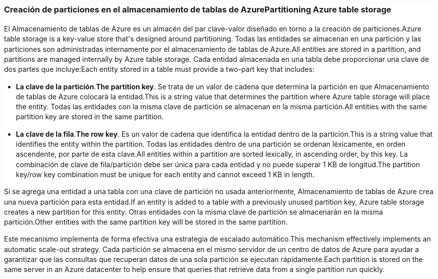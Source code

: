 ### <a name="partitioning-azure-table-storage"></a><span data-ttu-id="49464-173">Creación de particiones en el almacenamiento de tablas de Azure</span><span class="sxs-lookup"><span data-stu-id="49464-173">Partitioning Azure table storage</span></span>

<span data-ttu-id="49464-174">El Almacenamiento de tablas de Azure es un almacén del par clave-valor diseñado en torno a la creación de particiones.</span><span class="sxs-lookup"><span data-stu-id="49464-174">Azure table storage is a key-value store that's designed around partitioning.</span></span> <span data-ttu-id="49464-175">Todas las entidades se almacenan en una partición y las particiones son administradas internamente por el almacenamiento de tablas de Azure.</span><span class="sxs-lookup"><span data-stu-id="49464-175">All entities are stored in a partition, and partitions are managed internally by Azure table storage.</span></span> <span data-ttu-id="49464-176">Cada entidad almacenada en una tabla debe proporcionar una clave de dos partes que incluye:</span><span class="sxs-lookup"><span data-stu-id="49464-176">Each entity stored in a table must provide a two-part key that includes:</span></span>

- <span data-ttu-id="49464-177">**La clave de la partición**.</span><span class="sxs-lookup"><span data-stu-id="49464-177">**The partition key**.</span></span> <span data-ttu-id="49464-178">Se trata de un valor de cadena que determina la partición en que Almacenamiento de tablas de Azure colocará la entidad.</span><span class="sxs-lookup"><span data-stu-id="49464-178">This is a string value that determines the partition where Azure table storage will place the entity.</span></span> <span data-ttu-id="49464-179">Todas las entidades con la misma clave de partición se almacenan en la misma partición.</span><span class="sxs-lookup"><span data-stu-id="49464-179">All entities with the same partition key are stored in the same partition.</span></span>

- <span data-ttu-id="49464-180">**La clave de la fila**.</span><span class="sxs-lookup"><span data-stu-id="49464-180">**The row key**.</span></span> <span data-ttu-id="49464-181">Es un valor de cadena que identifica la entidad dentro de la partición.</span><span class="sxs-lookup"><span data-stu-id="49464-181">This is a string value that identifies the entity within the partition.</span></span> <span data-ttu-id="49464-182">Todas las entidades dentro de una partición se ordenan léxicamente, en orden ascendente, por parte de esta clave.</span><span class="sxs-lookup"><span data-stu-id="49464-182">All entities within a partition are sorted lexically, in ascending order, by this key.</span></span> <span data-ttu-id="49464-183">La combinación de clave de fila/partición debe ser única para cada entidad y no puede superar 1 KB de longitud.</span><span class="sxs-lookup"><span data-stu-id="49464-183">The partition key/row key combination must be unique for each entity and cannot exceed 1 KB in length.</span></span>

<span data-ttu-id="49464-184">Si se agrega una entidad a una tabla con una clave de partición no usada anteriormente, Almacenamiento de tablas de Azure crea una nueva partición para esta entidad.</span><span class="sxs-lookup"><span data-stu-id="49464-184">If an entity is added to a table with a previously unused partition key, Azure table storage creates a new partition for this entity.</span></span> <span data-ttu-id="49464-185">Otras entidades con la misma clave de partición se almacenarán en la misma partición.</span><span class="sxs-lookup"><span data-stu-id="49464-185">Other entities with the same partition key will be stored in the same partition.</span></span>

<span data-ttu-id="49464-186">Este mecanismo implementa de forma efectiva una estrategia de escalado automático.</span><span class="sxs-lookup"><span data-stu-id="49464-186">This mechanism effectively implements an automatic scale-out strategy.</span></span> <span data-ttu-id="49464-187">Cada partición se almacena en el mismo servidor de un centro de datos de Azure para ayudar a garantizar que las consultas que recuperan datos de una sola partición se ejecutan rápidamente.</span><span class="sxs-lookup"><span data-stu-id="49464-187">Each partition is stored on the same server in an Azure datacenter to help ensure that queries that retrieve data from a single partition run quickly.</span></span>
